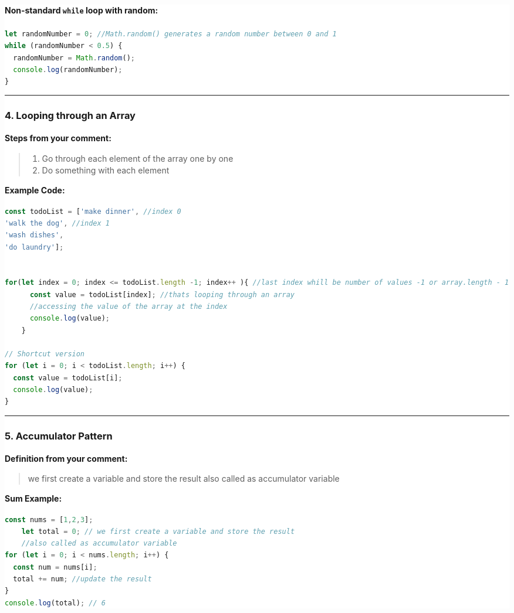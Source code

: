 
#### Non-standard `while` loop with random:

```js
let randomNumber = 0; //Math.random() generates a random number between 0 and 1
while (randomNumber < 0.5) {
  randomNumber = Math.random();
  console.log(randomNumber);
}
```

---

### **4. Looping through an Array**

**Steps from your comment:**

> 1. Go through each element of the array one by one
> 2. Do something with each element

**Example Code:**

```js
const todoList = ['make dinner', //index 0
'walk the dog', //index 1
'wash dishes', 
'do laundry'];


for(let index = 0; index <= todoList.length -1; index++ ){ //last index whill be number of values -1 or array.length - 1
      const value = todoList[index]; //thats looping through an array
      //accessing the value of the array at the index
      console.log(value);
    }

// Shortcut version
for (let i = 0; i < todoList.length; i++) {
  const value = todoList[i];
  console.log(value);
}
```

---

### **5. Accumulator Pattern**

**Definition from your comment:**

> we first create a variable and store the result
> also called as accumulator variable

**Sum Example:**

```js
const nums = [1,2,3]; 
    let total = 0; // we first create a variable and store the result
    //also called as accumulator variable
for (let i = 0; i < nums.length; i++) {
  const num = nums[i];
  total += num; //update the result 
}
console.log(total); // 6
```
